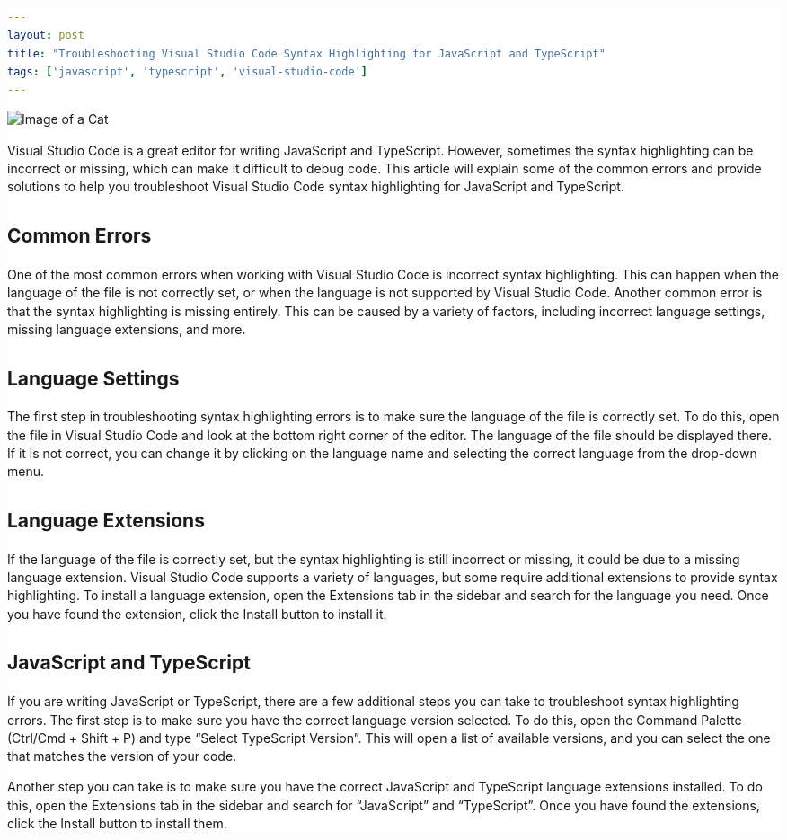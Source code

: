 ```yaml
---
layout: post
title: "Troubleshooting Visual Studio Code Syntax Highlighting for JavaScript and TypeScript"
tags: ['javascript', 'typescript', 'visual-studio-code']
---
```


![Image of a Cat](http://source.unsplash.com/1600x900/?cat)

Visual Studio Code is a great editor for writing JavaScript and TypeScript. However, sometimes the syntax highlighting can be incorrect or missing, which can make it difficult to debug code. This article will explain some of the common errors and provide solutions to help you troubleshoot Visual Studio Code syntax highlighting for JavaScript and TypeScript.

## Common Errors

One of the most common errors when working with Visual Studio Code is incorrect syntax highlighting. This can happen when the language of the file is not correctly set, or when the language is not supported by Visual Studio Code. Another common error is that the syntax highlighting is missing entirely. This can be caused by a variety of factors, including incorrect language settings, missing language extensions, and more. 

## Language Settings

The first step in troubleshooting syntax highlighting errors is to make sure the language of the file is correctly set. To do this, open the file in Visual Studio Code and look at the bottom right corner of the editor. The language of the file should be displayed there. If it is not correct, you can change it by clicking on the language name and selecting the correct language from the drop-down menu.

## Language Extensions

If the language of the file is correctly set, but the syntax highlighting is still incorrect or missing, it could be due to a missing language extension. Visual Studio Code supports a variety of languages, but some require additional extensions to provide syntax highlighting. To install a language extension, open the Extensions tab in the sidebar and search for the language you need. Once you have found the extension, click the Install button to install it.

## JavaScript and TypeScript

If you are writing JavaScript or TypeScript, there are a few additional steps you can take to troubleshoot syntax highlighting errors. The first step is to make sure you have the correct language version selected. To do this, open the Command Palette (Ctrl/Cmd + Shift + P) and type “Select TypeScript Version”. This will open a list of available versions, and you can select the one that matches the version of your code.

Another step you can take is to make sure you have the correct JavaScript and TypeScript language extensions installed. To do this, open the Extensions tab in the sidebar and search for “JavaScript” and “TypeScript”. Once you have found the extensions, click the Install button to install them.
